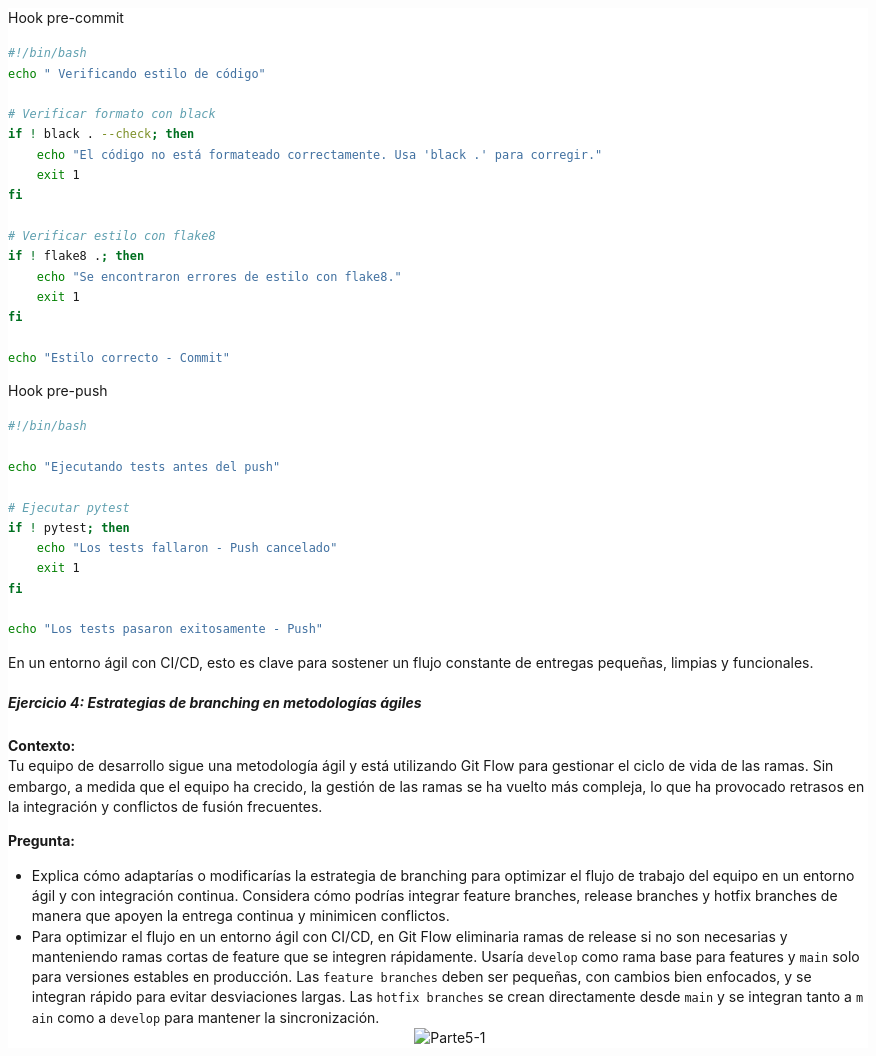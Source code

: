  Hook pre-commit
```bash
#!/bin/bash
echo " Verificando estilo de código"

# Verificar formato con black
if ! black . --check; then
    echo "El código no está formateado correctamente. Usa 'black .' para corregir."
    exit 1
fi

# Verificar estilo con flake8
if ! flake8 .; then
    echo "Se encontraron errores de estilo con flake8."
    exit 1
fi

echo "Estilo correcto - Commit"
```

Hook pre-push
```bash
#!/bin/bash

echo "Ejecutando tests antes del push"

# Ejecutar pytest
if ! pytest; then
    echo "Los tests fallaron - Push cancelado"
    exit 1
fi

echo "Los tests pasaron exitosamente - Push"
```
En un entorno ágil con CI/CD, esto es clave para sostener un flujo constante de entregas pequeñas, limpias y funcionales.


##### **Ejercicio 4: Estrategias de branching en metodologías ágiles**

**Contexto:**  
Tu equipo de desarrollo sigue una metodología ágil y está utilizando Git Flow para gestionar el ciclo de vida de las ramas. Sin embargo, a medida que el equipo ha crecido, la gestión de las ramas se ha vuelto más compleja, lo que ha provocado retrasos en la integración y conflictos de fusión frecuentes.

**Pregunta:**  
- Explica cómo adaptarías o modificarías la estrategia de branching para optimizar el flujo de trabajo del equipo en un entorno ágil y con integración continua. Considera cómo podrías integrar feature branches, release branches y hotfix branches de manera que apoyen la entrega continua y minimicen conflictos.
- Para optimizar el flujo en un entorno ágil con CI/CD, en Git Flow eliminaria ramas de release si no son necesarias y manteniendo ramas cortas de feature que se integren rápidamente. Usaría `develop` como rama base para features y `main` solo para versiones estables en producción. Las `feature branches` deben ser pequeñas, con cambios bien enfocados, y se integran rápido para evitar desviaciones largas. Las `hotfix branches` se crean directamente desde `main` y se integran tanto a `main` como a `develop` para mantener la sincronización.
    <div align="center">
       <img src="https://i.postimg.cc/ZR4M1bP3/6-35.png" alt="Parte5-1" width="600" />
     </div>
